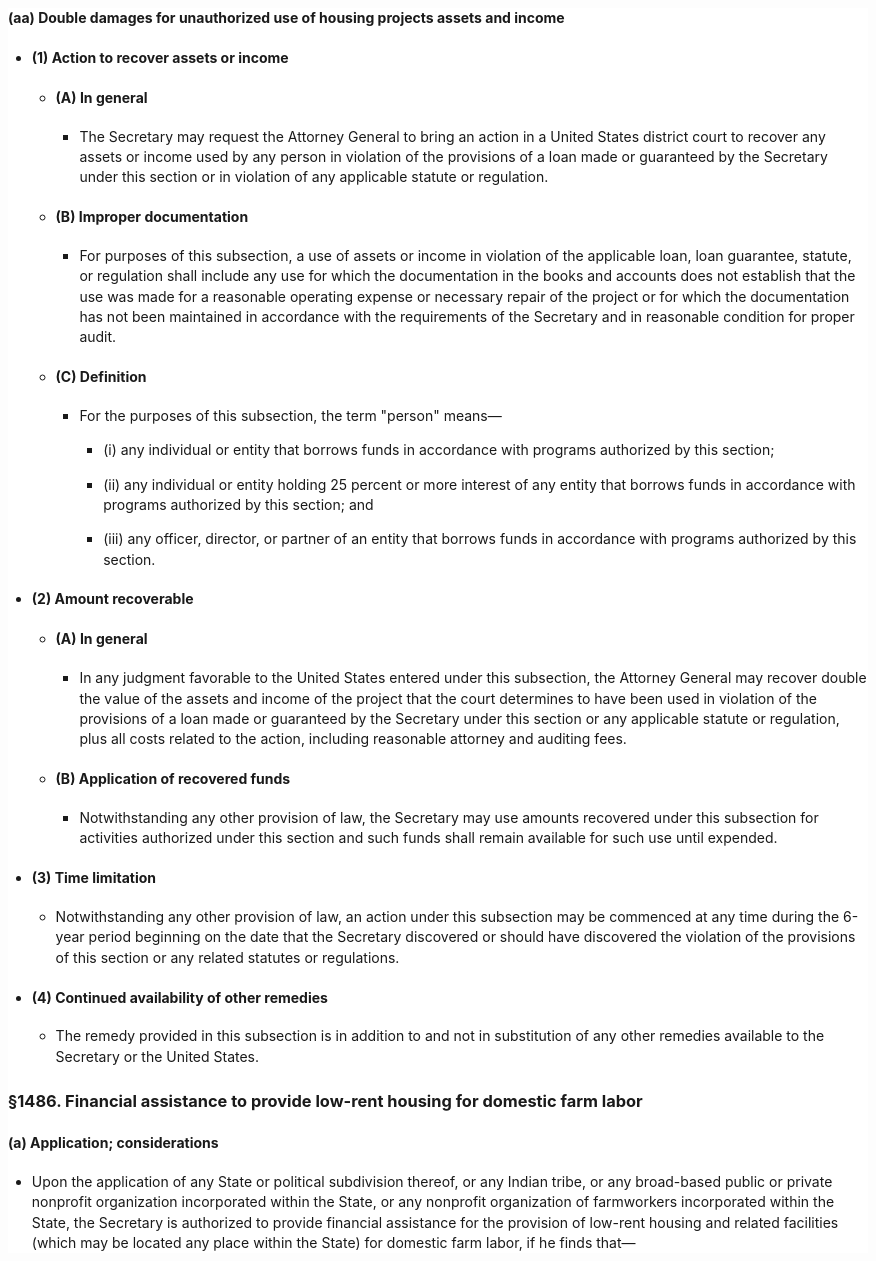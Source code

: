 #### (aa) Double damages for unauthorized use of housing projects assets and income
* #### (1) Action to recover assets or income
  * #### (A) In general
    * The Secretary may request the Attorney General to bring an action in a United States district court to recover any assets or income used by any person in violation of the provisions of a loan made or guaranteed by the Secretary under this section or in violation of any applicable statute or regulation.

  * #### (B) Improper documentation
    * For purposes of this subsection, a use of assets or income in violation of the applicable loan, loan guarantee, statute, or regulation shall include any use for which the documentation in the books and accounts does not establish that the use was made for a reasonable operating expense or necessary repair of the project or for which the documentation has not been maintained in accordance with the requirements of the Secretary and in reasonable condition for proper audit.

  * #### (C) Definition
    * For the purposes of this subsection, the term "person" means—

      * (i) any individual or entity that borrows funds in accordance with programs authorized by this section;

      * (ii) any individual or entity holding 25 percent or more interest of any entity that borrows funds in accordance with programs authorized by this section; and

      * (iii) any officer, director, or partner of an entity that borrows funds in accordance with programs authorized by this section.

* #### (2) Amount recoverable
  * #### (A) In general
    * In any judgment favorable to the United States entered under this subsection, the Attorney General may recover double the value of the assets and income of the project that the court determines to have been used in violation of the provisions of a loan made or guaranteed by the Secretary under this section or any applicable statute or regulation, plus all costs related to the action, including reasonable attorney and auditing fees.

  * #### (B) Application of recovered funds
    * Notwithstanding any other provision of law, the Secretary may use amounts recovered under this subsection for activities authorized under this section and such funds shall remain available for such use until expended.

* #### (3) Time limitation
  * Notwithstanding any other provision of law, an action under this subsection may be commenced at any time during the 6-year period beginning on the date that the Secretary discovered or should have discovered the violation of the provisions of this section or any related statutes or regulations.

* #### (4) Continued availability of other remedies
  * The remedy provided in this subsection is in addition to and not in substitution of any other remedies available to the Secretary or the United States.

### §1486. Financial assistance to provide low-rent housing for domestic farm labor
#### (a) Application; considerations
* Upon the application of any State or political subdivision thereof, or any Indian tribe, or any broad-based public or private nonprofit organization incorporated within the State, or any nonprofit organization of farmworkers incorporated within the State, the Secretary is authorized to provide financial assistance for the provision of low-rent housing and related facilities (which may be located any place within the State) for domestic farm labor, if he finds that—
